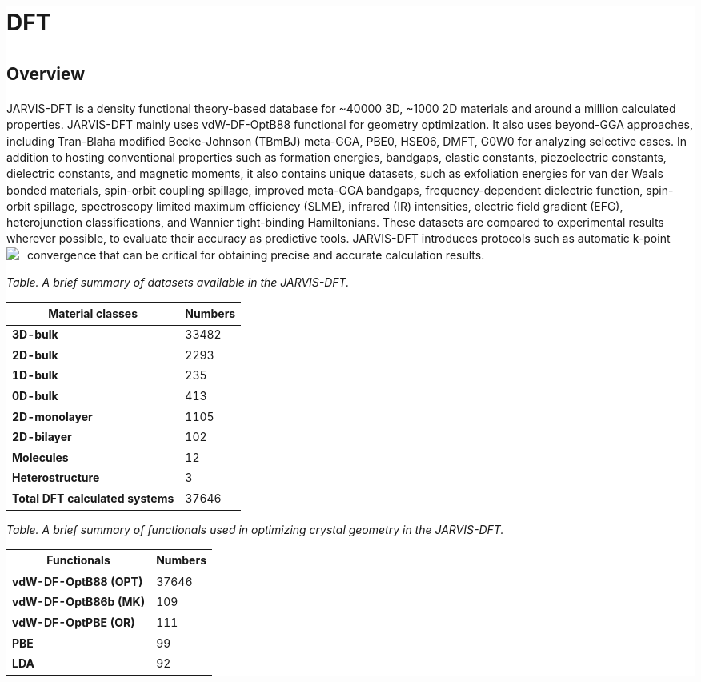 # DFT

## Overview

JARVIS-DFT is a density functional theory-based database for ~40000 3D, 
~1000 2D materials and around a million calculated properties. JARVIS-DFT mainly uses vdW-DF-OptB88 
functional for geometry optimization. It also uses beyond-GGA approaches, including 
Tran-Blaha modified Becke-Johnson (TBmBJ) meta-GGA, PBE0, HSE06, DMFT, G0W0 for analyzing selective cases. 
In addition to hosting conventional properties such as formation energies, bandgaps, elastic constants, 
piezoelectric constants, dielectric constants, and magnetic moments, it also contains unique datasets, 
such as exfoliation energies for van der Waals bonded materials, spin-orbit coupling spillage, 
improved meta-GGA bandgaps, frequency-dependent dielectric function, spin-orbit spillage, 
spectroscopy limited maximum efficiency (SLME), infrared (IR) intensities, electric field gradient (EFG), 
heterojunction classifications, and Wannier tight-binding Hamiltonians. 
These datasets are compared to experimental results wherever possible, to evaluate their accuracy as predictive tools. 
JARVIS-DFT introduces protocols such as automatic k-point convergence that can be critical for 
obtaining precise and accurate calculation results.
<img src="https://www.nist.gov/sites/default/files/images/2020/08/20/JARVIS-DFT.png" style="float: left; margin-right: 10px;" />

_Table. A brief summary of datasets available in the JARVIS-DFT._

| **Material classes** | **Numbers** |
| --- | --- |
| **3D-bulk** | 33482 |
| **2D-bulk** | 2293 |
| **1D-bulk** | 235 |
| **0D-bulk** | 413 |
| **2D-monolayer** | 1105 |
| **2D-bilayer** | 102 |
| **Molecules** | 12 |
| **Heterostructure** | 3 |
| **Total DFT calculated systems** | 37646 |

_Table. A brief summary of functionals used in optimizing crystal geometry in the JARVIS-DFT._

| **Functionals** | **Numbers** |
| --- | --- |
| **vdW-DF-OptB88 (OPT)** | 37646 |
| **vdW-DF-OptB86b (MK)** | 109 |
| **vdW-DF-OptPBE (OR)** | 111 |
| **PBE** | 99 |
| **LDA** | 92 |
